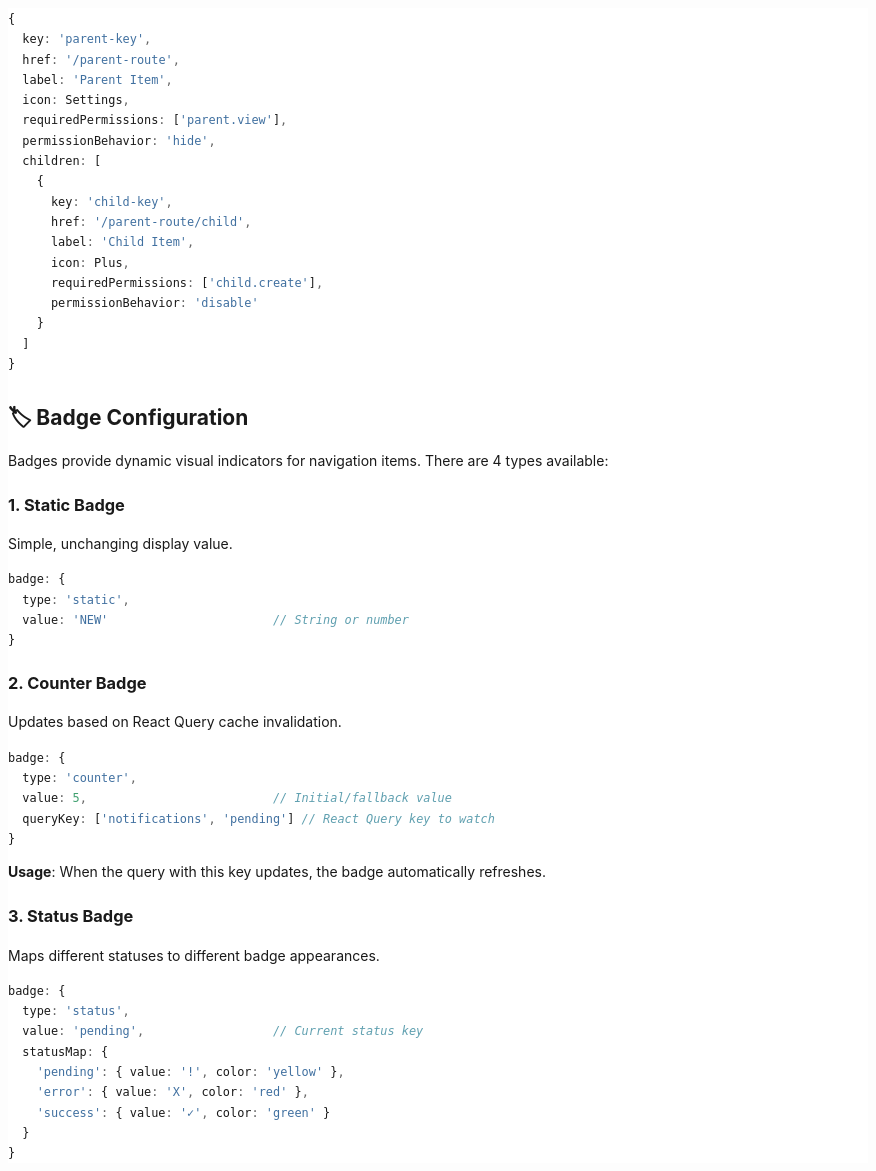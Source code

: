 ```typescript
{
  key: 'parent-key',
  href: '/parent-route',
  label: 'Parent Item',
  icon: Settings,
  requiredPermissions: ['parent.view'],
  permissionBehavior: 'hide',
  children: [
    {
      key: 'child-key',
      href: '/parent-route/child',
      label: 'Child Item',
      icon: Plus,
      requiredPermissions: ['child.create'],
      permissionBehavior: 'disable'
    }
  ]
}
```

## 🏷️ Badge Configuration

Badges provide dynamic visual indicators for navigation items. There are 4 types available:

### 1. Static Badge
Simple, unchanging display value.

```typescript
badge: {
  type: 'static',
  value: 'NEW'                       // String or number
}
```

### 2. Counter Badge
Updates based on React Query cache invalidation.

```typescript
badge: {
  type: 'counter',
  value: 5,                          // Initial/fallback value
  queryKey: ['notifications', 'pending'] // React Query key to watch
}
```

**Usage**: When the query with this key updates, the badge automatically refreshes.

### 3. Status Badge
Maps different statuses to different badge appearances.

```typescript
badge: {
  type: 'status',
  value: 'pending',                  // Current status key
  statusMap: {
    'pending': { value: '!', color: 'yellow' },
    'error': { value: 'X', color: 'red' },
    'success': { value: '✓', color: 'green' }
  }
}
```
